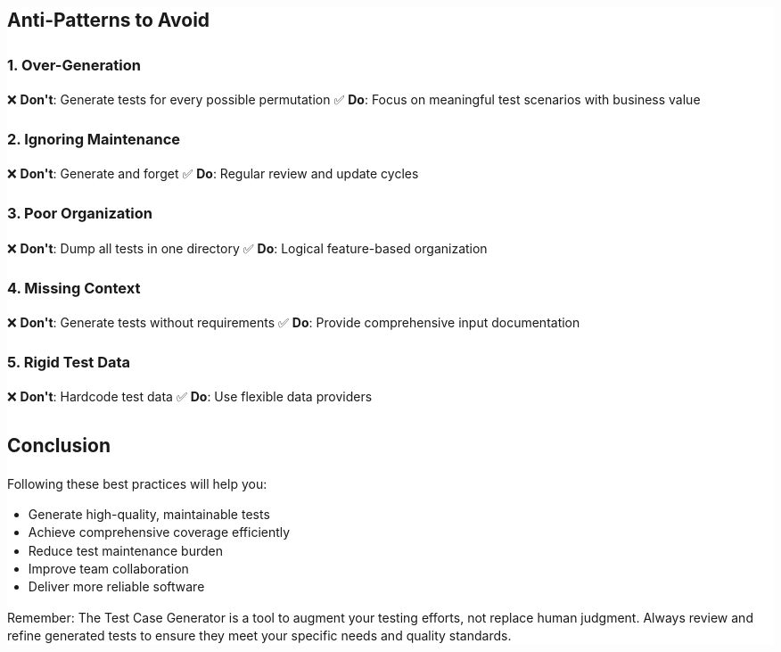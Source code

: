 ```markdown
```

## Anti-Patterns to Avoid

### 1. Over-Generation
❌ **Don't**: Generate tests for every possible permutation
✅ **Do**: Focus on meaningful test scenarios with business value

### 2. Ignoring Maintenance
❌ **Don't**: Generate and forget
✅ **Do**: Regular review and update cycles

### 3. Poor Organization
❌ **Don't**: Dump all tests in one directory
✅ **Do**: Logical feature-based organization

### 4. Missing Context
❌ **Don't**: Generate tests without requirements
✅ **Do**: Provide comprehensive input documentation

### 5. Rigid Test Data
❌ **Don't**: Hardcode test data
✅ **Do**: Use flexible data providers

## Conclusion

Following these best practices will help you:
- Generate high-quality, maintainable tests
- Achieve comprehensive coverage efficiently
- Reduce test maintenance burden
- Improve team collaboration
- Deliver more reliable software

Remember: The Test Case Generator is a tool to augment your testing efforts, not replace human judgment. Always review and refine generated tests to ensure they meet your specific needs and quality standards.